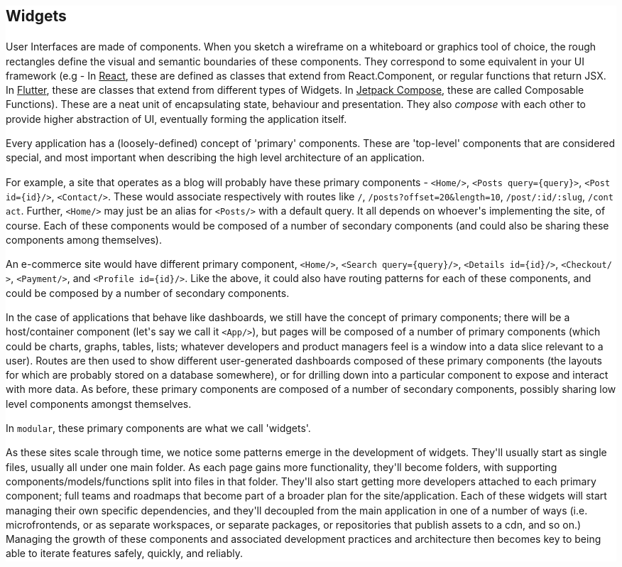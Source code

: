 ## Widgets

User Interfaces are made of components. When you sketch a wireframe on a
whiteboard or graphics tool of choice, the rough rectangles define the visual
and semantic boundaries of these components. They correspond to some equivalent
in your UI framework (e.g - In
[React](https://reactjs.org/docs/components-and-props.html), these are defined
as classes that extend from React.Component, or regular functions that return
JSX. In [Flutter](https://flutter.dev/docs/development/ui/widgets), these are
classes that extend from different types of Widgets. In
[Jetpack Compose](https://developer.android.com/jetpack#foundation-components),
these are called Composable Functions). These are a neat unit of encapsulating
state, behaviour and presentation. They also _compose_ with each other to
provide higher abstraction of UI, eventually forming the application itself.

Every application has a (loosely-defined) concept of 'primary' components. These
are 'top-level' components that are considered special, and most important when
describing the high level architecture of an application.

For example, a site that operates as a blog will probably have these primary
components - `<Home/>`, `<Posts query={query}>`, `<Post id={id}/>`,
`<Contact/>`. These would associate respectively with routes like `/`,
`/posts?offset=20&length=10`, `/post/:id/:slug`, `/contact`. Further, `<Home/>`
may just be an alias for `<Posts/>` with a default query. It all depends on
whoever's implementing the site, of course. Each of these components would be
composed of a number of secondary components (and could also be sharing these
components among themselves).

An e-commerce site would have different primary component, `<Home/>`,
`<Search query={query}/>`, `<Details id={id}/>`, `<Checkout/>`, `<Payment/>`,
and `<Profile id={id}/>`. Like the above, it could also have routing patterns
for each of these components, and could be composed by a number of secondary
components.

In the case of applications that behave like dashboards, we still have the
concept of primary components; there will be a host/container component (let's
say we call it `<App/>`), but pages will be composed of a number of primary
components (which could be charts, graphs, tables, lists; whatever developers
and product managers feel is a window into a data slice relevant to a user).
Routes are then used to show different user-generated dashboards composed of
these primary components (the layouts for which are probably stored on a
database somewhere), or for drilling down into a particular component to expose
and interact with more data. As before, these primary components are composed of
a number of secondary components, possibly sharing low level components amongst
themselves.

In `modular`, these primary components are what we call 'widgets'.

As these sites scale through time, we notice some patterns emerge in the
development of widgets. They'll usually start as single files, usually all under
one main folder. As each page gains more functionality, they'll become folders,
with supporting components/models/functions split into files in that folder.
They'll also start getting more developers attached to each primary component;
full teams and roadmaps that become part of a broader plan for the
site/application. Each of these widgets will start managing their own specific
dependencies, and they'll decoupled from the main application in one of a number
of ways (i.e. microfrontends, or as separate workspaces, or separate packages,
or repositories that publish assets to a cdn, and so on.) Managing the growth of
these components and associated development practices and architecture then
becomes key to being able to iterate features safely, quickly, and reliably.

